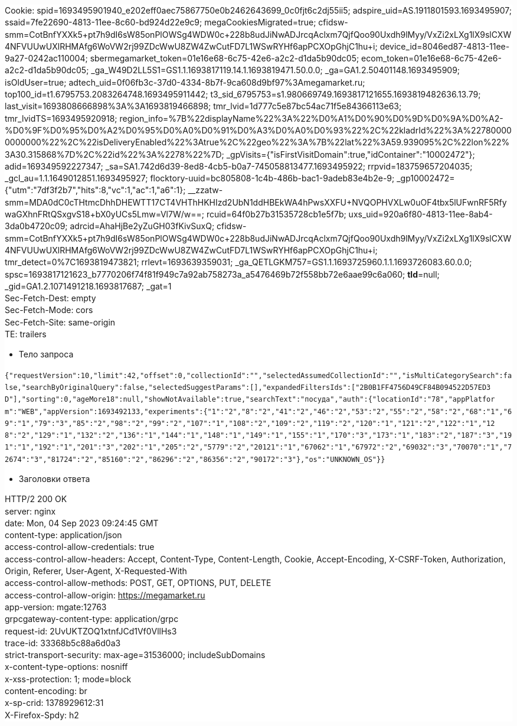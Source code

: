 Cookie: spid=1693495901940_e202eff0aec75867750e0b2462643699_0c0fjt6c2dj55ii5; adspire_uid=AS.1911801593.1693495907; ssaid=7fe22690-4813-11ee-8c60-bd924d22e9c9; megaCookiesMigrated=true; cfidsw-smm=CotBnfYXXk5+pt7h9dI6sW85onPlOWSg4WDW0c+228b8udJiNwADJrcqAclxm7QjfQoo90Uxdh9lMyy/VxZi2xLXg1lX9slCXW4NFVUUwUXlRHMAfg6WoVW2rj99ZDcWwU8ZW4ZwCutFD7L1WSwRYHf6apPCXOpGhjC1hu+i; device_id=8046ed87-4813-11ee-9a27-0242ac110004; sbermegamarket_token=01e16e68-6c75-42e6-a2c2-d1da5b90dc05; ecom_token=01e16e68-6c75-42e6-a2c2-d1da5b90dc05; _ga_W49D2LL5S1=GS1.1.1693817119.14.1.1693819471.50.0.0; _ga=GA1.2.50401148.1693495909; isOldUser=true; adtech_uid=0f06fb3c-37d0-4334-8b7f-9ca608d9bf97%3Amegamarket.ru; top100_id=t1.6795753.2083264748.1693495911442; t3_sid_6795753=s1.980669749.1693817121655.1693819482636.13.79; last_visit=1693808666898%3A%3A1693819466898; tmr_lvid=1d777c5e87bc54ac71f5e84366113e63; tmr_lvidTS=1693495920918; region_info=%7B%22displayName%22%3A%22%D0%A1%D0%90%D0%9D%D0%9A%D0%A2-%D0%9F%D0%95%D0%A2%D0%95%D0%A0%D0%91%D0%A3%D0%A0%D0%93%22%2C%22kladrId%22%3A%227800000000000%22%2C%22isDeliveryEnabled%22%3Atrue%2C%22geo%22%3A%7B%22lat%22%3A59.939095%2C%22lon%22%3A30.315868%7D%2C%22id%22%3A%2278%22%7D; _gpVisits={"isFirstVisitDomain":true,"idContainer":"10002472"}; adid=169349592227347; _sa=SA1.742d6d39-8ed8-4cb5-b0a7-745058813477.1693495922; rrpvid=183759657204035; _gcl_au=1.1.1649012851.1693495927; flocktory-uuid=bc805808-1c4b-486b-bac1-9adeb83e4b2e-9; _gp10002472={"utm":"7df3f2b7","hits":8,"vc":1,"ac":1,"a6":1}; __zzatw-smm=MDA0dC0cTHtmcDhhDHEWTT17CT4VHThHKHIzd2UbN1ddHBEkWA4hPwsXXFU+NVQOPHVXLw0uOF4tbx5lUFwnRF5RfywaGXhnFRtQSxgvS18+bX0yUCs5Lmw=Vl7W/w==; rcuid=64f0b27b31535728cb1e5f7b; uxs_uid=920a6f80-4813-11ee-8ab4-3da0b4720c09; adrcid=AhaHjBe2yZuGH03fKivSuxQ; cfidsw-smm=CotBnfYXXk5+pt7h9dI6sW85onPlOWSg4WDW0c+228b8udJiNwADJrcqAclxm7QjfQoo90Uxdh9lMyy/VxZi2xLXg1lX9slCXW4NFVUUwUXlRHMAfg6WoVW2rj99ZDcWwU8ZW4ZwCutFD7L1WSwRYHf6apPCXOpGhjC1hu+i; tmr_detect=0%7C1693819473821; rrlevt=1693639359031; _ga_QETLGKM757=GS1.1.1693725960.1.1.1693726083.60.0.0; spsc=1693817121623_b7770206f74f81f949c7a92ab758273a_a5476469b72f558bb72e6aae99c6a060; __tld__=null; _gid=GA1.2.1071491218.1693817687; _gat=1  
Sec-Fetch-Dest: empty  
Sec-Fetch-Mode: cors  
Sec-Fetch-Site: same-origin  
TE: trailers  

- Тело запроса  

```
{"requestVersion":10,"limit":42,"offset":0,"collectionId":"","selectedAssumedCollectionId":"","isMultiCategorySearch":false,"searchByOriginalQuery":false,"selectedSuggestParams":[],"expandedFiltersIds":["2B0B1FF4756D49CF84B094522D57ED3D"],"sorting":0,"ageMore18":null,"showNotAvailable":true,"searchText":"посуда","auth":{"locationId":"78","appPlatform":"WEB","appVersion":1693492133,"experiments":{"1":"2","8":"2","41":"2","46":"2","53":"2","55":"2","58":"2","68":"1","69":"1","79":"3","85":"2","98":"2","99":"2","107":"1","108":"2","109":"2","119":"2","120":"1","121":"2","122":"1","128":"2","129":"1","132":"2","136":"1","144":"1","148":"1","149":"1","155":"1","170":"3","173":"1","183":"2","187":"3","191":"1","192":"1","201":"3","202":"1","205":"2","5779":"2","20121":"1","67062":"1","67972":"2","69032":"3","70070":"1","72674":"3","81724":"2","85160":"2","86296":"2","86356":"2","90172":"3"},"os":"UNKNOWN_OS"}}
```

- Заголовки ответа

HTTP/2 200 OK  
server: nginx  
date: Mon, 04 Sep 2023 09:24:45 GMT  
content-type: application/json  
access-control-allow-credentials: true  
access-control-allow-headers: Accept, Content-Type, Content-Length, Cookie, Accept-Encoding, X-CSRF-Token, Authorization, Origin, Referer, User-Agent, X-Requested-With  
access-control-allow-methods: POST, GET, OPTIONS, PUT, DELETE  
access-control-allow-origin: https://megamarket.ru  
app-version: mgate:12763  
grpcgateway-content-type: application/grpc  
request-id: 2UvUKTZOQ1xtnfJCd1Vf0VllHs3  
trace-id: 33368b5c88a6d0a3  
strict-transport-security: max-age=31536000; includeSubDomains  
x-content-type-options: nosniff  
x-xss-protection: 1; mode=block  
content-encoding: br  
x-sp-crid: 1378929612:31  
X-Firefox-Spdy: h2  
